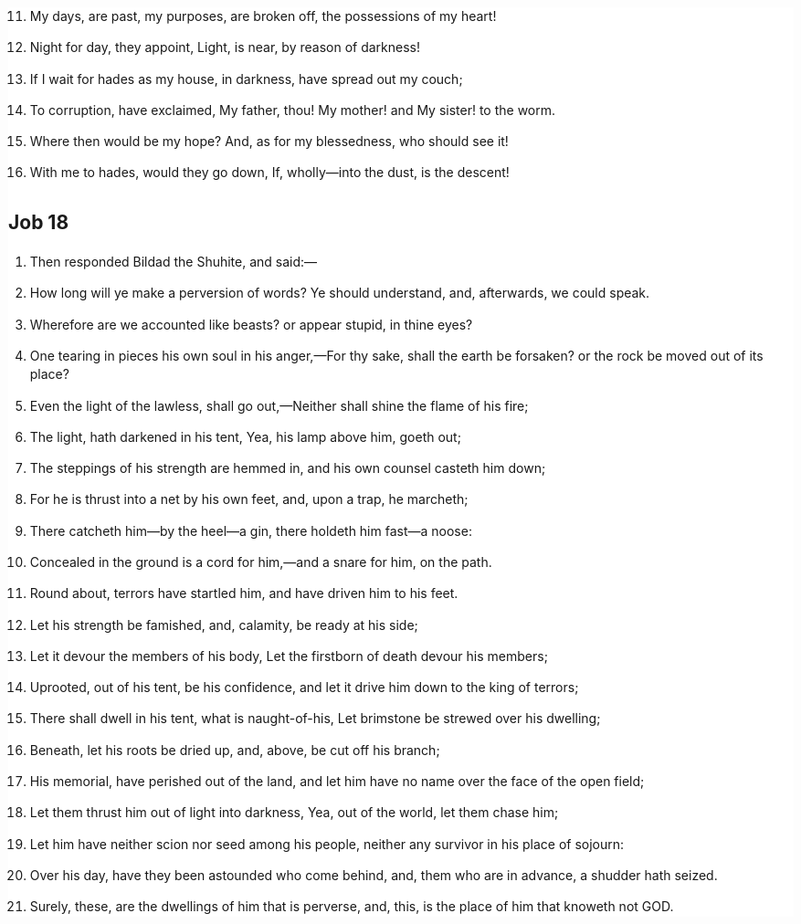 11. My days, are past, my purposes, are broken off, the possessions of my heart!

12. Night for day, they appoint, Light, is near, by reason of darkness!

13. If I wait for hades as my house, in darkness, have spread out my couch;

14. To corruption, have exclaimed, My father, thou! My mother! and My sister! to the worm.

15. Where then would be my hope? And, as for my blessedness, who should see it!

16. With me to hades, would they go down, If, wholly—into the dust, is the descent!  

## Job 18

1. Then responded Bildad the Shuhite, and said:—

2. How long will ye make a perversion of words? Ye should understand, and, afterwards, we could speak.

3. Wherefore are we accounted like beasts? or appear stupid, in thine eyes?

4. One tearing in pieces his own soul in his anger,—For thy sake, shall the earth be forsaken? or the rock be moved out of its place? 

5.  Even the light of the lawless, shall go out,—Neither shall shine the flame of his fire;

6. The light, hath darkened in his tent, Yea, his lamp above him, goeth out;

7. The steppings of his strength are hemmed in, and his own counsel casteth him down;

8. For he is thrust into a net by his own feet, and, upon a trap, he marcheth;

9. There catcheth him—by the heel—a gin, there holdeth him fast—a noose:

10. Concealed in the ground is a cord for him,—and a snare for him, on the path. 

11.  Round about, terrors have startled him, and have driven him to his feet.

12. Let his strength be famished, and, calamity, be ready at his side;

13. Let it devour the members of his body, Let the firstborn of death devour his members;

14. Uprooted, out of his tent, be his confidence, and let it drive him down to the king of terrors;

15. There shall dwell in his tent, what is naught-of-his, Let brimstone be strewed over his dwelling;

16. Beneath, let his roots be dried up, and, above, be cut off his branch;

17. His memorial, have perished out of the land, and let him have no name over the face of the open field;

18. Let them thrust him out of light into darkness, Yea, out of the world, let them chase him;

19. Let him have neither scion nor seed among his people, neither any survivor in his place of sojourn:

20. Over his day, have they been astounded who come behind, and, them who are in advance, a shudder hath seized.

21. Surely, these, are the dwellings of him that is perverse, and, this, is the place of him that knoweth not GOD.  
